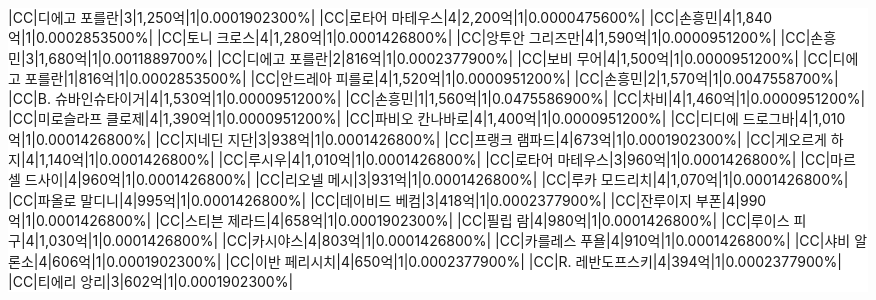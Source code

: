 |CC|디에고 포를란|3|1,250억|1|0.0001902300%|
|CC|로타어 마테우스|4|2,200억|1|0.0000475600%|
|CC|손흥민|4|1,840억|1|0.0002853500%|
|CC|토니 크로스|4|1,280억|1|0.0001426800%|
|CC|앙투안 그리즈만|4|1,590억|1|0.0000951200%|
|CC|손흥민|3|1,680억|1|0.0011889700%|
|CC|디에고 포를란|2|816억|1|0.0002377900%|
|CC|보비 무어|4|1,500억|1|0.0000951200%|
|CC|디에고 포를란|1|816억|1|0.0002853500%|
|CC|안드레아 피를로|4|1,520억|1|0.0000951200%|
|CC|손흥민|2|1,570억|1|0.0047558700%|
|CC|B. 슈바인슈타이거|4|1,530억|1|0.0000951200%|
|CC|손흥민|1|1,560억|1|0.0475586900%|
|CC|차비|4|1,460억|1|0.0000951200%|
|CC|미로슬라프 클로제|4|1,390억|1|0.0000951200%|
|CC|파비오 칸나바로|4|1,400억|1|0.0000951200%|
|CC|디디에 드로그바|4|1,010억|1|0.0001426800%|
|CC|지네딘 지단|3|938억|1|0.0001426800%|
|CC|프랭크 램파드|4|673억|1|0.0001902300%|
|CC|게오르게 하지|4|1,140억|1|0.0001426800%|
|CC|루시우|4|1,010억|1|0.0001426800%|
|CC|로타어 마테우스|3|960억|1|0.0001426800%|
|CC|마르셀 드사이|4|960억|1|0.0001426800%|
|CC|리오넬 메시|3|931억|1|0.0001426800%|
|CC|루카 모드리치|4|1,070억|1|0.0001426800%|
|CC|파올로 말디니|4|995억|1|0.0001426800%|
|CC|데이비드 베컴|3|418억|1|0.0002377900%|
|CC|잔루이지 부폰|4|990억|1|0.0001426800%|
|CC|스티븐 제라드|4|658억|1|0.0001902300%|
|CC|필립 람|4|980억|1|0.0001426800%|
|CC|루이스 피구|4|1,030억|1|0.0001426800%|
|CC|카시야스|4|803억|1|0.0001426800%|
|CC|카를레스 푸욜|4|910억|1|0.0001426800%|
|CC|샤비 알론소|4|606억|1|0.0001902300%|
|CC|이반 페리시치|4|650억|1|0.0002377900%|
|CC|R. 레반도프스키|4|394억|1|0.0002377900%|
|CC|티에리 앙리|3|602억|1|0.0001902300%|